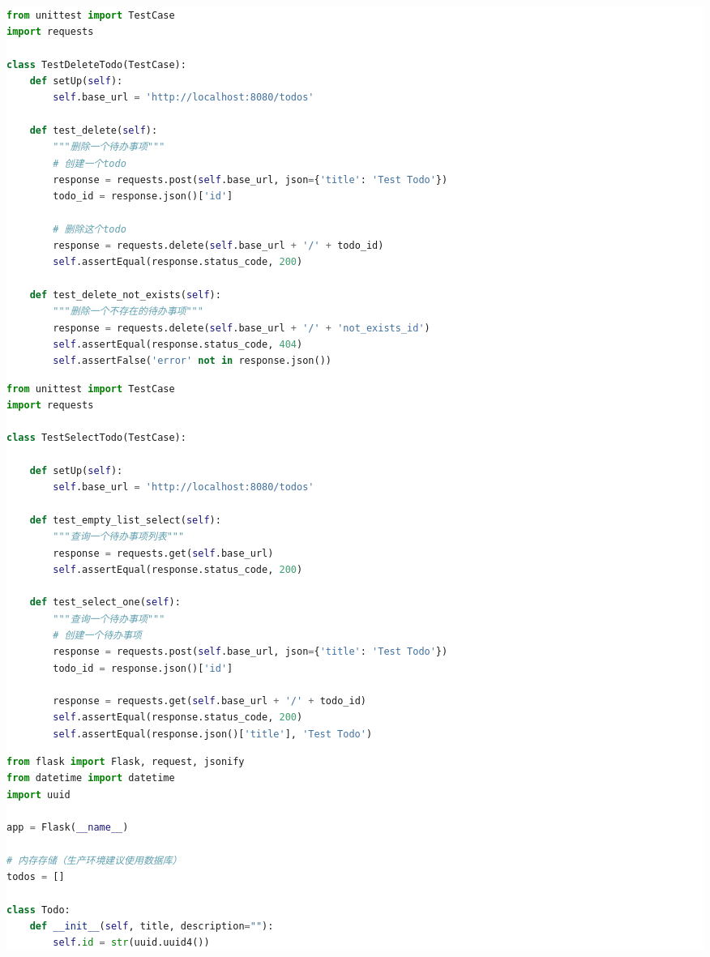 ```py [test_update.py]
```

```py [test_del.py]
from unittest import TestCase
import requests

class TestDeleteTodo(TestCase):
    def setUp(self):
        self.base_url = 'http://localhost:8080/todos'
        
    def test_delete(self):
        """删除一个待办事项"""
        # 创建一个todo
        response = requests.post(self.base_url, json={'title': 'Test Todo'})
        todo_id = response.json()['id']
        
        # 删除这个todo
        response = requests.delete(self.base_url + '/' + todo_id)
        self.assertEqual(response.status_code, 200)

    def test_delete_not_exists(self):
        """删除一个不存在的待办事项"""
        response = requests.delete(self.base_url + '/' + 'not_exists_id')
        self.assertEqual(response.status_code, 404)
        self.assertFalse('error' not in response.json())
```

```py [test_select.py]
from unittest import TestCase
import requests

class TestSelectTodo(TestCase):
    
    def setUp(self):
        self.base_url = 'http://localhost:8080/todos'

    def test_empty_list_select(self):
        """查询一个待办事项列表"""
        response = requests.get(self.base_url)
        self.assertEqual(response.status_code, 200)

    def test_select_one(self):
        """查询一个待办事项"""
        # 创建一个待办事项
        response = requests.post(self.base_url, json={'title': 'Test Todo'})
        todo_id = response.json()['id']
        
        response = requests.get(self.base_url + '/' + todo_id)
        self.assertEqual(response.status_code, 200)
        self.assertEqual(response.json()['title'], 'Test Todo')
```

```py [todo-server.py]
from flask import Flask, request, jsonify
from datetime import datetime
import uuid

app = Flask(__name__)

# 内存存储（生产环境建议使用数据库）
todos = []

class Todo:
    def __init__(self, title, description=""):
        self.id = str(uuid.uuid4())
```